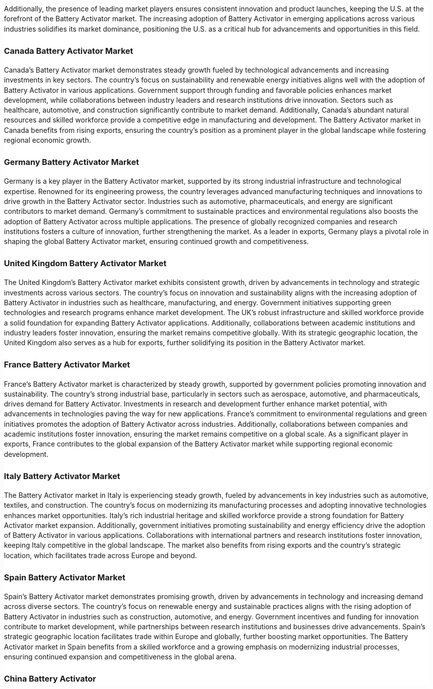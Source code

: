 Additionally, the presence of leading market players ensures consistent innovation and product launches, keeping the U.S. at the forefront of the Battery Activator market. The increasing adoption of Battery Activator in emerging applications across various industries solidifies its market dominance, positioning the U.S. as a critical hub for advancements and opportunities in this field.</p><h3>Canada Battery Activator Market</h3><p>Canada&rsquo;s Battery Activator market demonstrates steady growth fueled by technological advancements and increasing investments in key sectors. The country&rsquo;s focus on sustainability and renewable energy initiatives aligns well with the adoption of Battery Activator in various applications. Government support through funding and favorable policies enhances market development, while collaborations between industry leaders and research institutions drive innovation. Sectors such as healthcare, automotive, and construction significantly contribute to market demand. Additionally, Canada&rsquo;s abundant natural resources and skilled workforce provide a competitive edge in manufacturing and development. The Battery Activator market in Canada benefits from rising exports, ensuring the country&rsquo;s position as a prominent player in the global landscape while fostering regional economic growth.</p><h3>Germany Battery Activator Market</h3><p>Germany is a key player in the Battery Activator market, supported by its strong industrial infrastructure and technological expertise. Renowned for its engineering prowess, the country leverages advanced manufacturing techniques and innovations to drive growth in the Battery Activator sector. Industries such as automotive, pharmaceuticals, and energy are significant contributors to market demand. Germany&rsquo;s commitment to sustainable practices and environmental regulations also boosts the adoption of Battery Activator across multiple applications. The presence of globally recognized companies and research institutions fosters a culture of innovation, further strengthening the market. As a leader in exports, Germany plays a pivotal role in shaping the global Battery Activator market, ensuring continued growth and competitiveness.</p><h3>United Kingdom Battery Activator Market</h3><p>The United Kingdom&rsquo;s Battery Activator market exhibits consistent growth, driven by advancements in technology and strategic investments across various sectors. The country&rsquo;s focus on innovation and sustainability aligns with the increasing adoption of Battery Activator in industries such as healthcare, manufacturing, and energy. Government initiatives supporting green technologies and research programs enhance market development. The UK&rsquo;s robust infrastructure and skilled workforce provide a solid foundation for expanding Battery Activator applications. Additionally, collaborations between academic institutions and industry leaders foster innovation, ensuring the market remains competitive globally. With its strategic geographic location, the United Kingdom also serves as a hub for exports, further solidifying its position in the Battery Activator market.</p><h3>France Battery Activator Market</h3><p>France&rsquo;s Battery Activator market is characterized by steady growth, supported by government policies promoting innovation and sustainability. The country&rsquo;s strong industrial base, particularly in sectors such as aerospace, automotive, and pharmaceuticals, drives demand for Battery Activator. Investments in research and development further enhance market potential, with advancements in technologies paving the way for new applications. France&rsquo;s commitment to environmental regulations and green initiatives promotes the adoption of Battery Activator across industries. Additionally, collaborations between companies and academic institutions foster innovation, ensuring the market remains competitive on a global scale. As a significant player in exports, France contributes to the global expansion of the Battery Activator market while supporting regional economic development.</p><h3>Italy Battery Activator Market</h3><p>The Battery Activator market in Italy is experiencing steady growth, fueled by advancements in key industries such as automotive, textiles, and construction. The country&rsquo;s focus on modernizing its manufacturing processes and adopting innovative technologies enhances market opportunities. Italy&rsquo;s rich industrial heritage and skilled workforce provide a strong foundation for Battery Activator market expansion. Additionally, government initiatives promoting sustainability and energy efficiency drive the adoption of Battery Activator in various applications. Collaborations with international partners and research institutions foster innovation, keeping Italy competitive in the global landscape. The market also benefits from rising exports and the country&rsquo;s strategic location, which facilitates trade across Europe and beyond.</p><h3>Spain Battery Activator Market</h3><p>Spain&rsquo;s Battery Activator market demonstrates promising growth, driven by advancements in technology and increasing demand across diverse sectors. The country&rsquo;s focus on renewable energy and sustainable practices aligns with the rising adoption of Battery Activator in industries such as construction, automotive, and energy. Government incentives and funding for innovation contribute to market development, while partnerships between research institutions and businesses drive advancements. Spain&rsquo;s strategic geographic location facilitates trade within Europe and globally, further boosting market opportunities. The Battery Activator market in Spain benefits from a skilled workforce and a growing emphasis on modernizing industrial processes, ensuring continued expansion and competitiveness in the global arena.</p><h3>China Battery Activator